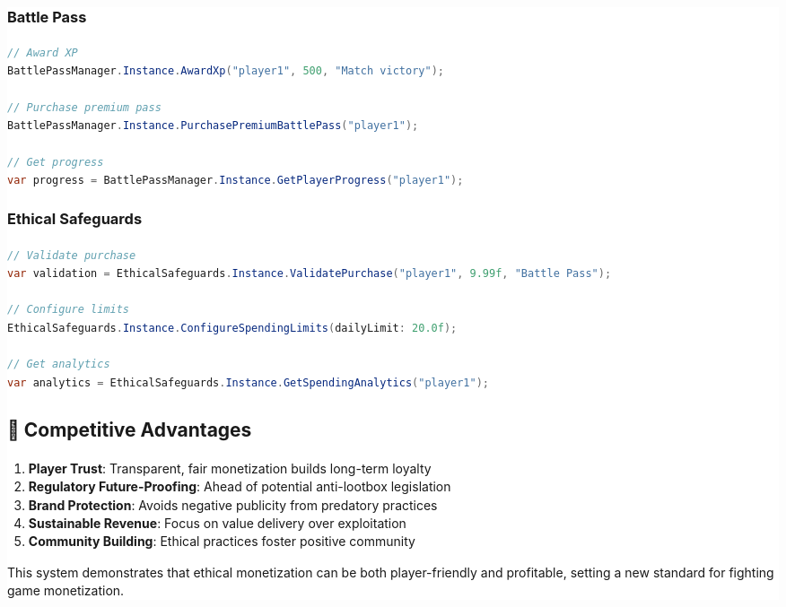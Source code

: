 ### Battle Pass
```csharp
// Award XP
BattlePassManager.Instance.AwardXp("player1", 500, "Match victory");

// Purchase premium pass
BattlePassManager.Instance.PurchasePremiumBattlePass("player1");

// Get progress
var progress = BattlePassManager.Instance.GetPlayerProgress("player1");
```

### Ethical Safeguards
```csharp
// Validate purchase
var validation = EthicalSafeguards.Instance.ValidatePurchase("player1", 9.99f, "Battle Pass");

// Configure limits
EthicalSafeguards.Instance.ConfigureSpendingLimits(dailyLimit: 20.0f);

// Get analytics
var analytics = EthicalSafeguards.Instance.GetSpendingAnalytics("player1");
```

## 🌟 Competitive Advantages

1. **Player Trust**: Transparent, fair monetization builds long-term loyalty
2. **Regulatory Future-Proofing**: Ahead of potential anti-lootbox legislation
3. **Brand Protection**: Avoids negative publicity from predatory practices
4. **Sustainable Revenue**: Focus on value delivery over exploitation
5. **Community Building**: Ethical practices foster positive community

This system demonstrates that ethical monetization can be both player-friendly and profitable, setting a new standard for fighting game monetization.